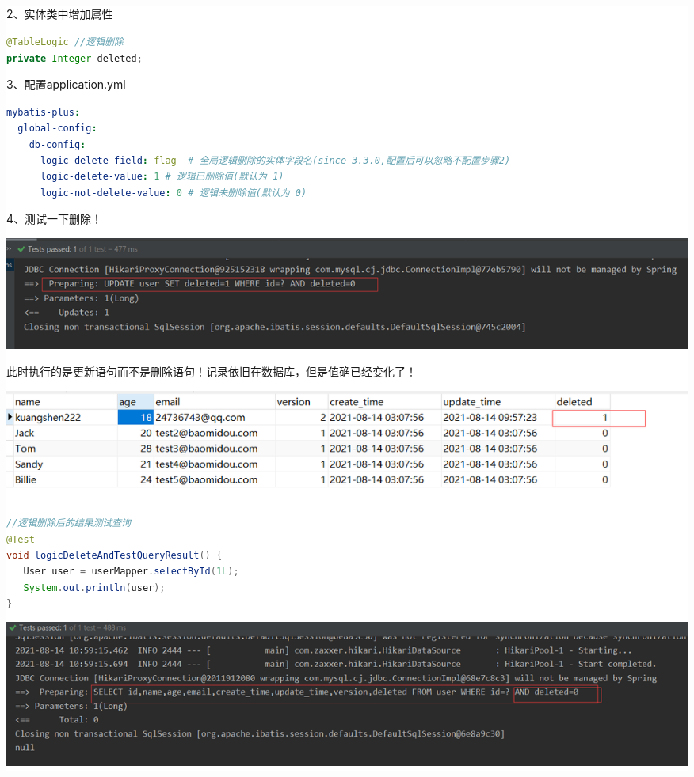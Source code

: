 2、实体类中增加属性

```java
@TableLogic //逻辑删除
private Integer deleted;
```

3、配置application.yml

```yaml
mybatis-plus:
  global-config:
    db-config:
      logic-delete-field: flag  # 全局逻辑删除的实体字段名(since 3.3.0,配置后可以忽略不配置步骤2)
      logic-delete-value: 1 # 逻辑已删除值(默认为 1)
      logic-not-delete-value: 0 # 逻辑未删除值(默认为 0)
```

4、测试一下删除！

![逻辑删除](images/2021-08-14-10-55-15.png)

此时执行的是更新语句而不是删除语句！记录依旧在数据库，但是值确已经变化了！

![逻辑删除结果](images/2021-08-14-10-56-42.png)

```java
//逻辑删除后的结果测试查询
@Test
void logicDeleteAndTestQueryResult() {
   User user = userMapper.selectById(1L);
   System.out.println(user);
}
```

![逻辑删除后的结果测试查询](images/2021-08-14-11-00-07.png)
